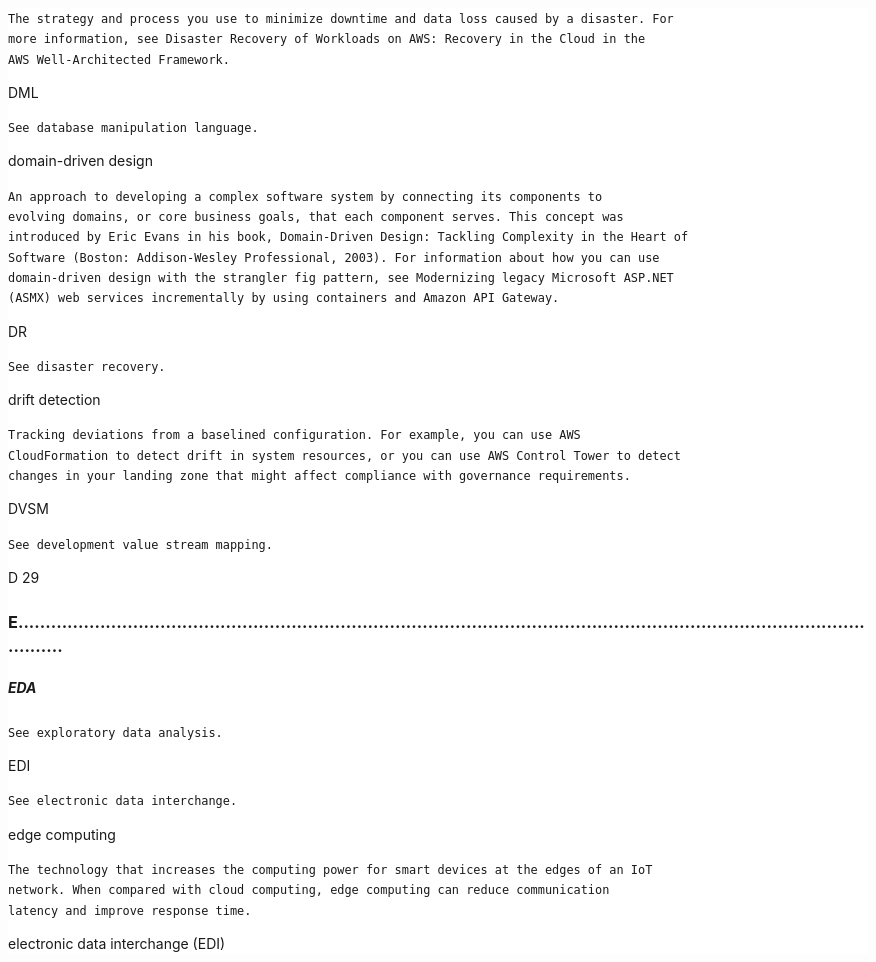 ```
The strategy and process you use to minimize downtime and data loss caused by a disaster. For
more information, see Disaster Recovery of Workloads on AWS: Recovery in the Cloud in the
AWS Well-Architected Framework.
```
DML

```
See database manipulation language.
```
domain-driven design

```
An approach to developing a complex software system by connecting its components to
evolving domains, or core business goals, that each component serves. This concept was
introduced by Eric Evans in his book, Domain-Driven Design: Tackling Complexity in the Heart of
Software (Boston: Addison-Wesley Professional, 2003). For information about how you can use
domain-driven design with the strangler fig pattern, see Modernizing legacy Microsoft ASP.NET
(ASMX) web services incrementally by using containers and Amazon API Gateway.
```
DR

```
See disaster recovery.
```
drift detection

```
Tracking deviations from a baselined configuration. For example, you can use AWS
CloudFormation to detect drift in system resources, or you can use AWS Control Tower to detect
changes in your landing zone that might affect compliance with governance requirements.
```
DVSM

```
See development value stream mapping.
```
D 29


### E.....................................................................................................................................................................

##### EDA

```
See exploratory data analysis.
```
EDI

```
See electronic data interchange.
```
edge computing

```
The technology that increases the computing power for smart devices at the edges of an IoT
network. When compared with cloud computing, edge computing can reduce communication
latency and improve response time.
```
electronic data interchange (EDI)
